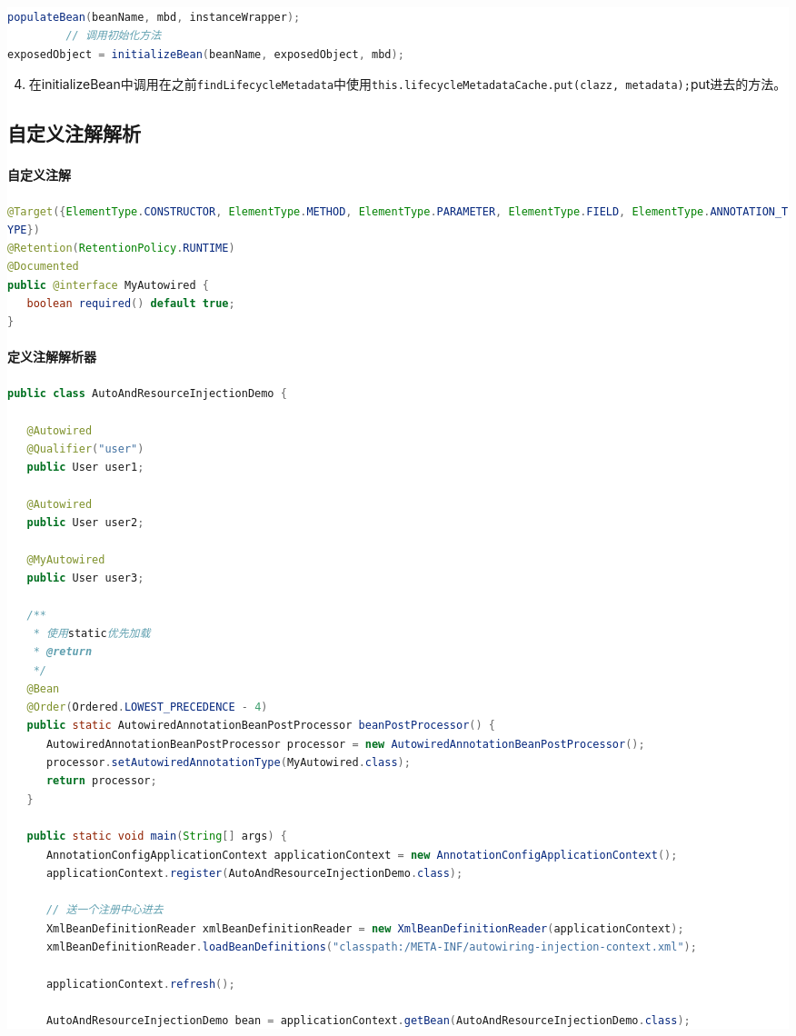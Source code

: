 ```java
populateBean(beanName, mbd, instanceWrapper);
         // 调用初始化方法
exposedObject = initializeBean(beanName, exposedObject, mbd);
```

4. 在initializeBean中调用在之前`findLifecycleMetadata`中使用`this.lifecycleMetadataCache.put(clazz, metadata);`put进去的方法。

## 自定义注解解析

#### 自定义注解

```java
@Target({ElementType.CONSTRUCTOR, ElementType.METHOD, ElementType.PARAMETER, ElementType.FIELD, ElementType.ANNOTATION_TYPE})
@Retention(RetentionPolicy.RUNTIME)
@Documented
public @interface MyAutowired {
   boolean required() default true;
}
```

#### 定义注解解析器

```java
public class AutoAndResourceInjectionDemo {

   @Autowired
   @Qualifier("user")
   public User user1;

   @Autowired
   public User user2;

   @MyAutowired
   public User user3;

   /**
    * 使用static优先加载
    * @return
    */
   @Bean
   @Order(Ordered.LOWEST_PRECEDENCE - 4)
   public static AutowiredAnnotationBeanPostProcessor beanPostProcessor() {
      AutowiredAnnotationBeanPostProcessor processor = new AutowiredAnnotationBeanPostProcessor();
      processor.setAutowiredAnnotationType(MyAutowired.class);
      return processor;
   }

   public static void main(String[] args) {
      AnnotationConfigApplicationContext applicationContext = new AnnotationConfigApplicationContext();
      applicationContext.register(AutoAndResourceInjectionDemo.class);

      // 送一个注册中心进去
      XmlBeanDefinitionReader xmlBeanDefinitionReader = new XmlBeanDefinitionReader(applicationContext);
      xmlBeanDefinitionReader.loadBeanDefinitions("classpath:/META-INF/autowiring-injection-context.xml");

      applicationContext.refresh();

      AutoAndResourceInjectionDemo bean = applicationContext.getBean(AutoAndResourceInjectionDemo.class);
```